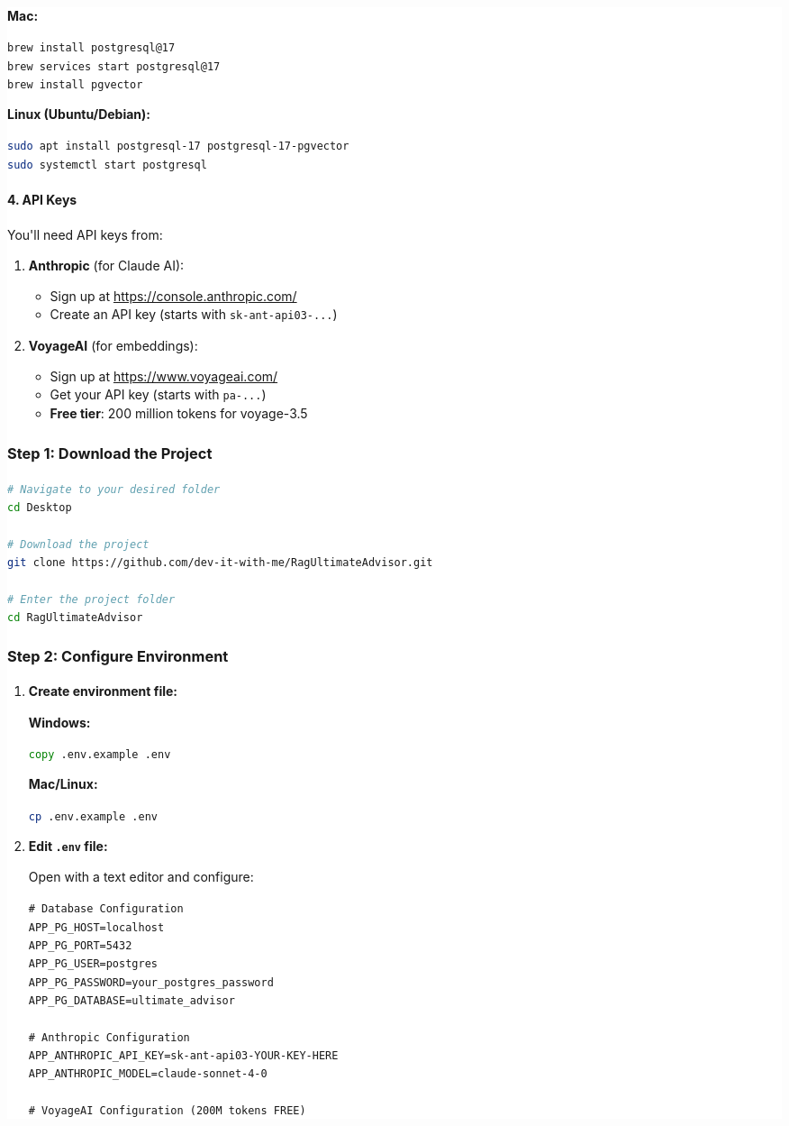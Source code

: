 **Mac:**
```bash
brew install postgresql@17
brew services start postgresql@17
brew install pgvector
```

**Linux (Ubuntu/Debian):**
```bash
sudo apt install postgresql-17 postgresql-17-pgvector
sudo systemctl start postgresql
```

#### 4. API Keys

You'll need API keys from:

1. **Anthropic** (for Claude AI):
   - Sign up at https://console.anthropic.com/
   - Create an API key (starts with `sk-ant-api03-...`)

2. **VoyageAI** (for embeddings):
   - Sign up at https://www.voyageai.com/
   - Get your API key (starts with `pa-...`)
   - **Free tier**: 200 million tokens for voyage-3.5

### Step 1: Download the Project

```bash
# Navigate to your desired folder
cd Desktop

# Download the project
git clone https://github.com/dev-it-with-me/RagUltimateAdvisor.git

# Enter the project folder
cd RagUltimateAdvisor
```

### Step 2: Configure Environment

1. **Create environment file:**

   **Windows:**
   ```cmd
   copy .env.example .env
   ```

   **Mac/Linux:**
   ```bash
   cp .env.example .env
   ```

2. **Edit `.env` file:**

   Open with a text editor and configure:

   ```env
   # Database Configuration
   APP_PG_HOST=localhost
   APP_PG_PORT=5432
   APP_PG_USER=postgres
   APP_PG_PASSWORD=your_postgres_password
   APP_PG_DATABASE=ultimate_advisor

   # Anthropic Configuration
   APP_ANTHROPIC_API_KEY=sk-ant-api03-YOUR-KEY-HERE
   APP_ANTHROPIC_MODEL=claude-sonnet-4-0

   # VoyageAI Configuration (200M tokens FREE)
   ```